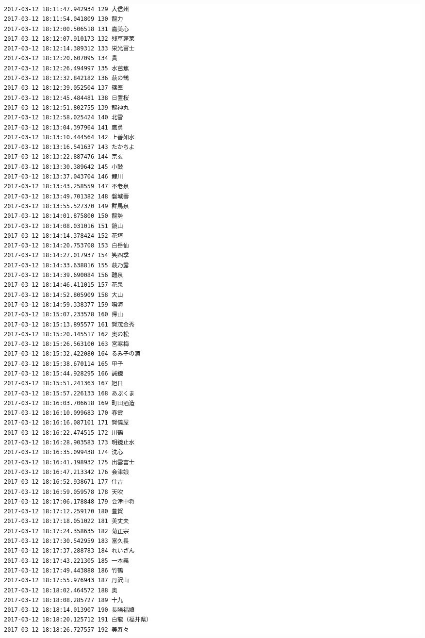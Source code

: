     2017-03-12 18:11:47.942934 129 大信州
    2017-03-12 18:11:54.041809 130 龍力
    2017-03-12 18:12:00.506518 131 嘉美心
    2017-03-12 18:12:07.910173 132 残草蓬莱
    2017-03-12 18:12:14.389312 133 栄光冨士
    2017-03-12 18:12:20.607095 134 貴
    2017-03-12 18:12:26.494997 135 水芭蕉
    2017-03-12 18:12:32.842182 136 萩の鶴
    2017-03-12 18:12:39.052504 137 篠峯
    2017-03-12 18:12:45.484481 138 日置桜
    2017-03-12 18:12:51.802755 139 龍神丸
    2017-03-12 18:12:58.025424 140 北雪
    2017-03-12 18:13:04.397964 141 鷹勇
    2017-03-12 18:13:10.444564 142 上善如水
    2017-03-12 18:13:16.541637 143 たかちよ
    2017-03-12 18:13:22.887476 144 宗玄
    2017-03-12 18:13:30.389642 145 小鼓
    2017-03-12 18:13:37.043704 146 鯉川
    2017-03-12 18:13:43.258559 147 不老泉
    2017-03-12 18:13:49.701382 148 磐城壽
    2017-03-12 18:13:55.527370 149 群馬泉
    2017-03-12 18:14:01.875800 150 龍勢
    2017-03-12 18:14:08.031016 151 鏡山
    2017-03-12 18:14:14.378424 152 花垣
    2017-03-12 18:14:20.753708 153 白岳仙
    2017-03-12 18:14:27.017937 154 笑四季
    2017-03-12 18:14:33.638816 155 萩乃露
    2017-03-12 18:14:39.690084 156 醴泉
    2017-03-12 18:14:46.411015 157 花泉
    2017-03-12 18:14:52.805909 158 大山
    2017-03-12 18:14:59.338377 159 鳴海
    2017-03-12 18:15:07.233578 160 帰山
    2017-03-12 18:15:13.895577 161 賀茂金秀
    2017-03-12 18:15:20.145517 162 奥の松
    2017-03-12 18:15:26.563100 163 宮寒梅
    2017-03-12 18:15:32.422080 164 るみ子の酒
    2017-03-12 18:15:38.670114 165 甲子
    2017-03-12 18:15:44.928295 166 誠鏡
    2017-03-12 18:15:51.241363 167 旭日
    2017-03-12 18:15:57.226133 168 あぶくま
    2017-03-12 18:16:03.706618 169 町田酒造
    2017-03-12 18:16:10.099683 170 春霞
    2017-03-12 18:16:16.087101 171 賀儀屋
    2017-03-12 18:16:22.474515 172 川鶴
    2017-03-12 18:16:28.903583 173 明鏡止水
    2017-03-12 18:16:35.099438 174 洗心
    2017-03-12 18:16:41.198932 175 出雲富士
    2017-03-12 18:16:47.213342 176 会津娘
    2017-03-12 18:16:52.938671 177 住吉
    2017-03-12 18:16:59.059578 178 天吹
    2017-03-12 18:17:06.178848 179 会津中将
    2017-03-12 18:17:12.259170 180 豊賀
    2017-03-12 18:17:18.051022 181 美丈夫
    2017-03-12 18:17:24.358635 182 菊正宗
    2017-03-12 18:17:30.542959 183 富久長
    2017-03-12 18:17:37.288783 184 れいざん
    2017-03-12 18:17:43.221305 185 一本義
    2017-03-12 18:17:49.443888 186 竹鶴
    2017-03-12 18:17:55.976943 187 丹沢山
    2017-03-12 18:18:02.464572 188 奥
    2017-03-12 18:18:08.285727 189 十九
    2017-03-12 18:18:14.013907 190 長陽福娘
    2017-03-12 18:18:20.125712 191 白龍（福井県）
    2017-03-12 18:18:26.727557 192 美寿々